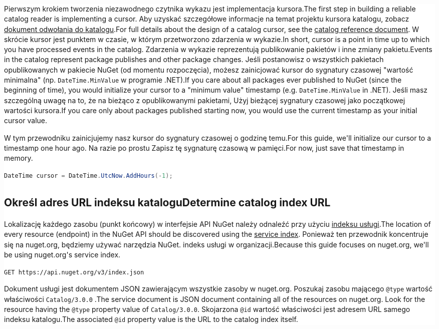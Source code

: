 <span data-ttu-id="1aa0a-124">Pierwszym krokiem tworzenia niezawodnego czytnika wykazu jest implementacja kursora.</span><span class="sxs-lookup"><span data-stu-id="1aa0a-124">The first step in building a reliable catalog reader is implementing a cursor.</span></span> <span data-ttu-id="1aa0a-125">Aby uzyskać szczegółowe informacje na temat projektu kursora katalogu, zobacz [dokument odwołania do katalogu](../../api/catalog-resource.md#cursor).</span><span class="sxs-lookup"><span data-stu-id="1aa0a-125">For full details about the design of a catalog cursor, see the [catalog reference document](../../api/catalog-resource.md#cursor).</span></span> <span data-ttu-id="1aa0a-126">W skrócie kursor jest punktem w czasie, w którym przetworzono zdarzenia w wykazie.</span><span class="sxs-lookup"><span data-stu-id="1aa0a-126">In short, cursor is a point in time up to which you have processed events in the catalog.</span></span> <span data-ttu-id="1aa0a-127">Zdarzenia w wykazie reprezentują publikowanie pakietów i inne zmiany pakietu.</span><span class="sxs-lookup"><span data-stu-id="1aa0a-127">Events in the catalog represent package publishes and other package changes.</span></span> <span data-ttu-id="1aa0a-128">Jeśli postanowisz o wszystkich pakietach opublikowanych w pakiecie NuGet (od momentu rozpoczęcia), możesz zainicjować kursor do sygnatury czasowej "wartość minimalna" (np. `DateTime.MinValue` w programie .NET).</span><span class="sxs-lookup"><span data-stu-id="1aa0a-128">If you care about all packages ever published to NuGet (since the beginning of time), you would initialize your cursor to a "minimum value" timestamp (e.g. `DateTime.MinValue` in .NET).</span></span> <span data-ttu-id="1aa0a-129">Jeśli masz szczególną uwagę na to, że na bieżąco z opublikowanymi pakietami, Użyj bieżącej sygnatury czasowej jako początkowej wartości kursora.</span><span class="sxs-lookup"><span data-stu-id="1aa0a-129">If you care only about packages published starting now, you would use the current timestamp as your initial cursor value.</span></span>

<span data-ttu-id="1aa0a-130">W tym przewodniku zainicjujemy nasz kursor do sygnatury czasowej o godzinę temu.</span><span class="sxs-lookup"><span data-stu-id="1aa0a-130">For this guide, we'll initialize our cursor to a timestamp one hour ago.</span></span> <span data-ttu-id="1aa0a-131">Na razie po prostu Zapisz tę sygnaturę czasową w pamięci.</span><span class="sxs-lookup"><span data-stu-id="1aa0a-131">For now, just save that timestamp in memory.</span></span>

```cs
DateTime cursor = DateTime.UtcNow.AddHours(-1);
```

## <a name="determine-catalog-index-url"></a><span data-ttu-id="1aa0a-132">Określ adres URL indeksu katalogu</span><span class="sxs-lookup"><span data-stu-id="1aa0a-132">Determine catalog index URL</span></span>

<span data-ttu-id="1aa0a-133">Lokalizację każdego zasobu (punkt końcowy) w interfejsie API NuGet należy odnaleźć przy użyciu [indeksu usługi](../../api/service-index.md).</span><span class="sxs-lookup"><span data-stu-id="1aa0a-133">The location of every resource (endpoint) in the NuGet API should be discovered using the [service index](../../api/service-index.md).</span></span> <span data-ttu-id="1aa0a-134">Ponieważ ten przewodnik koncentruje się na nuget.org, będziemy używać narzędzia NuGet. indeks usługi w organizacji.</span><span class="sxs-lookup"><span data-stu-id="1aa0a-134">Because this guide focuses on nuget.org, we'll be using nuget.org's service index.</span></span>

    GET https://api.nuget.org/v3/index.json

<span data-ttu-id="1aa0a-135">Dokument usługi jest dokumentem JSON zawierającym wszystkie zasoby w nuget.org. Poszukaj zasobu mającego `@type` wartość właściwości `Catalog/3.0.0` .</span><span class="sxs-lookup"><span data-stu-id="1aa0a-135">The service document is JSON document containing all of the resources on nuget.org. Look for the resource having the `@type` property value of `Catalog/3.0.0`.</span></span> <span data-ttu-id="1aa0a-136">Skojarzona `@id` wartość właściwości jest adresem URL samego indeksu katalogu.</span><span class="sxs-lookup"><span data-stu-id="1aa0a-136">The associated `@id` property value is the URL to the catalog index itself.</span></span> 

